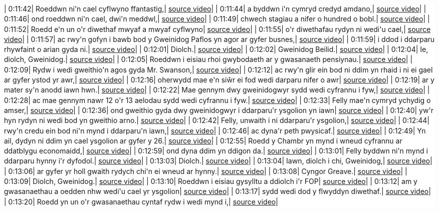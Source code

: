 | 0:11:42| Roeddwn ni'n cael cyflwyno ffantastig,| [source video](https://archive.org/details/citycouncil110517?start=702)|
| 0:11:44| a byddwn i'n cymryd credyd amdano,| [source video](https://archive.org/details/citycouncil110517?start=704)|
| 0:11:46| ond roeddwn ni'n cael, dwi'n meddwl,| [source video](https://archive.org/details/citycouncil110517?start=706)|
| 0:11:49| chwech stagiau a nifer o hundred o bobl.| [source video](https://archive.org/details/citycouncil110517?start=709)|
| 0:11:52| Roedd e'n un o'r diwethaf mwyaf a mwyaf cyflwyno| [source video](https://archive.org/details/citycouncil110517?start=712)|
| 0:11:55| o'r diwethafau rydyn ni wedi'u cael,| [source video](https://archive.org/details/citycouncil110517?start=715)|
| 0:11:57| ac rwy'n gofyn i bawb bod y Gweinidog Paflos yn agor ar gyfer busnes,| [source video](https://archive.org/details/citycouncil110517?start=717)|
| 0:11:59| i ddod i ddarparu rhywfaint o arian gyda ni.| [source video](https://archive.org/details/citycouncil110517?start=719)|
| 0:12:01| Diolch.| [source video](https://archive.org/details/citycouncil110517?start=721)|
| 0:12:02| Gweinidog Beilid.| [source video](https://archive.org/details/citycouncil110517?start=722)|
| 0:12:04| Ie, diolch, Gweinidog.| [source video](https://archive.org/details/citycouncil110517?start=724)|
| 0:12:05| Roeddwn i eisiau rhoi gwybodaeth ar y gwasanaeth pensiynau.| [source video](https://archive.org/details/citycouncil110517?start=725)|
| 0:12:09| Rydw i wedi gweithio'n agos gyda Mr. Swanson,| [source video](https://archive.org/details/citycouncil110517?start=729)|
| 0:12:12| ac rwy'n glir ein bod ni ddim yn rhaid i ni ei gael ar gyfer ystod yr awr,| [source video](https://archive.org/details/citycouncil110517?start=732)|
| 0:12:16| oherwydd mae e'n siŵr ei fod wedi darparu nifer o awr| [source video](https://archive.org/details/citycouncil110517?start=736)|
| 0:12:19| ar y mater sy'n anodd iawn hwn.| [source video](https://archive.org/details/citycouncil110517?start=739)|
| 0:12:22| Mae gennym dwy gweinidogwyr sydd wedi cyfrannu i fyw,| [source video](https://archive.org/details/citycouncil110517?start=742)|
| 0:12:28| ac mae gennym nawr 12 o'r 13 aelodau sydd wedi cyfrannu i fyw.| [source video](https://archive.org/details/citycouncil110517?start=748)|
| 0:12:33| Felly mae'n cymryd ychydig o amser,| [source video](https://archive.org/details/citycouncil110517?start=753)|
| 0:12:36| ond gweithio gyda dwy gweinidogwyr i ddarparu'r ysgolion yn iawn| [source video](https://archive.org/details/citycouncil110517?start=756)|
| 0:12:40| yw'r hyn rydyn ni wedi bod yn gweithio arno.| [source video](https://archive.org/details/citycouncil110517?start=760)|
| 0:12:42| Felly, unwaith i ni ddarparu'r ysgolion,| [source video](https://archive.org/details/citycouncil110517?start=762)|
| 0:12:44| rwy'n credu ein bod ni'n mynd i ddarparu'n iawn,| [source video](https://archive.org/details/citycouncil110517?start=764)|
| 0:12:46| ac dyna'r peth pwysicaf.| [source video](https://archive.org/details/citycouncil110517?start=766)|
| 0:12:49| Yn ail, dydyn ni ddim yn cael ysgolion ar gyfer y 26.| [source video](https://archive.org/details/citycouncil110517?start=769)|
| 0:12:55| Roedd y Chambr yn mynd i wneud cyfrannu ar ddatblygu economaidd,| [source video](https://archive.org/details/citycouncil110517?start=775)|
| 0:12:59| ond dyna ddim yn ddigon da.| [source video](https://archive.org/details/citycouncil110517?start=779)|
| 0:13:01| Felly byddwn ni'n mynd i ddarparu hynny i'r dyfodol.| [source video](https://archive.org/details/citycouncil110517?start=781)|
| 0:13:03| Diolch.| [source video](https://archive.org/details/citycouncil110517?start=783)|
| 0:13:04| Iawn, diolch i chi, Gweinidog,| [source video](https://archive.org/details/citycouncil110517?start=784)|
| 0:13:06| ar gyfer yr holl gwaith rydych chi'n ei wneud ar hynny.| [source video](https://archive.org/details/citycouncil110517?start=786)|
| 0:13:08| Cyngor Greave.| [source video](https://archive.org/details/citycouncil110517?start=788)|
| 0:13:09| Diolch, Gweinidog.| [source video](https://archive.org/details/citycouncil110517?start=789)|
| 0:13:10| Roeddwn i eisiau gysylltu a ddiolch i'r FOP| [source video](https://archive.org/details/citycouncil110517?start=790)|
| 0:13:12| am y gwasanaethau a oedden nhw wedi'u cael yr ysgolion| [source video](https://archive.org/details/citycouncil110517?start=792)|
| 0:13:17| sydd wedi dod y flwyddyn diwethaf.| [source video](https://archive.org/details/citycouncil110517?start=797)|
| 0:13:20| Roedd yn un o'r gwasanaethau cyntaf rydw i wedi mynd i,| [source video](https://archive.org/details/citycouncil110517?start=800)|